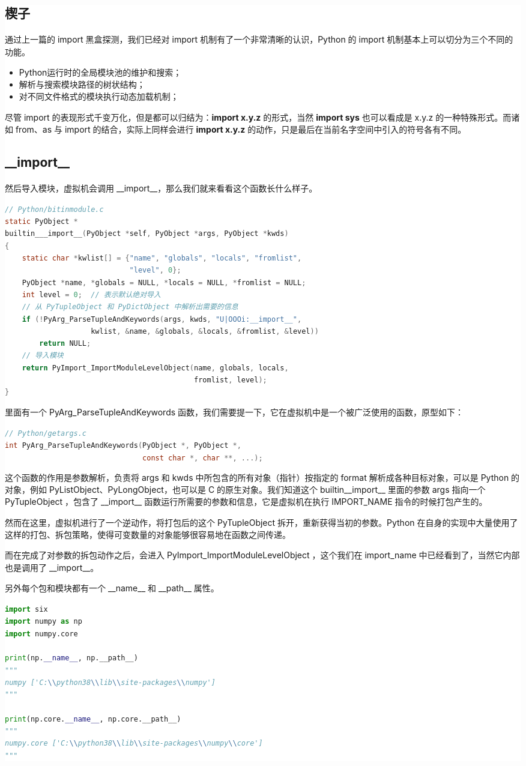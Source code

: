 ## 楔子

通过上一篇的 import 黑盒探测，我们已经对 import 机制有了一个非常清晰的认识，Python 的 import 机制基本上可以切分为三个不同的功能。

- Python运行时的全局模块池的维护和搜索；
- 解析与搜索模块路径的树状结构；
- 对不同文件格式的模块执行动态加载机制；

尽管 import 的表现形式千变万化，但是都可以归结为：**import x.y.z** 的形式，当然 **import sys** 也可以看成是 x.y.z 的一种特殊形式。而诸如 from、as 与 import 的结合，实际上同样会进行 **import x.y.z** 的动作，只是最后在当前名字空间中引入的符号各有不同。

## \_\_import\_\_

然后导入模块，虚拟机会调用 \_\_import\_\_，那么我们就来看看这个函数长什么样子。

~~~C
// Python/bitinmodule.c
static PyObject *
builtin___import__(PyObject *self, PyObject *args, PyObject *kwds)
{
    static char *kwlist[] = {"name", "globals", "locals", "fromlist",
                             "level", 0};
    PyObject *name, *globals = NULL, *locals = NULL, *fromlist = NULL;
    int level = 0;  // 表示默认绝对导入
    // 从 PyTupleObject 和 PyDictObject 中解析出需要的信息
    if (!PyArg_ParseTupleAndKeywords(args, kwds, "U|OOOi:__import__",
                    kwlist, &name, &globals, &locals, &fromlist, &level))
        return NULL;
    // 导入模块
    return PyImport_ImportModuleLevelObject(name, globals, locals,
                                            fromlist, level);
}
~~~

里面有一个 PyArg_ParseTupleAndKeywords 函数，我们需要提一下，它在虚拟机中是一个被广泛使用的函数，原型如下：

~~~C
// Python/getargs.c
int PyArg_ParseTupleAndKeywords(PyObject *, PyObject *,
                                const char *, char **, ...);
~~~

这个函数的作用是参数解析，负责将 args 和 kwds 中所包含的所有对象（指针）按指定的 format 解析成各种目标对象，可以是 Python 的对象，例如 PyListObject、PyLongObject，也可以是 C 的原生对象。我们知道这个 builtin\_\_import\_\_ 里面的参数 args 指向一个 PyTupleObject ，包含了 \_\_import\_\_ 函数运行所需要的参数和信息，它是虚拟机在执行 IMPORT_NAME 指令的时候打包产生的。

然而在这里，虚拟机进行了一个逆动作，将打包后的这个 PyTupleObject 拆开，重新获得当初的参数。Python 在自身的实现中大量使用了这样的打包、拆包策略，使得可变数量的对象能够很容易地在函数之间传递。

而在完成了对参数的拆包动作之后，会进入 PyImport_ImportModuleLevelObject ，这个我们在 import_name 中已经看到了，当然它内部也是调用了 \_\_import\_\_。

另外每个包和模块都有一个 \_\_name\_\_ 和 \_\_path\_\_ 属性。

~~~Python
import six
import numpy as np
import numpy.core

print(np.__name__, np.__path__) 
"""
numpy ['C:\\python38\\lib\\site-packages\\numpy']
"""

print(np.core.__name__, np.core.__path__)
"""
numpy.core ['C:\\python38\\lib\\site-packages\\numpy\\core']
"""
~~~